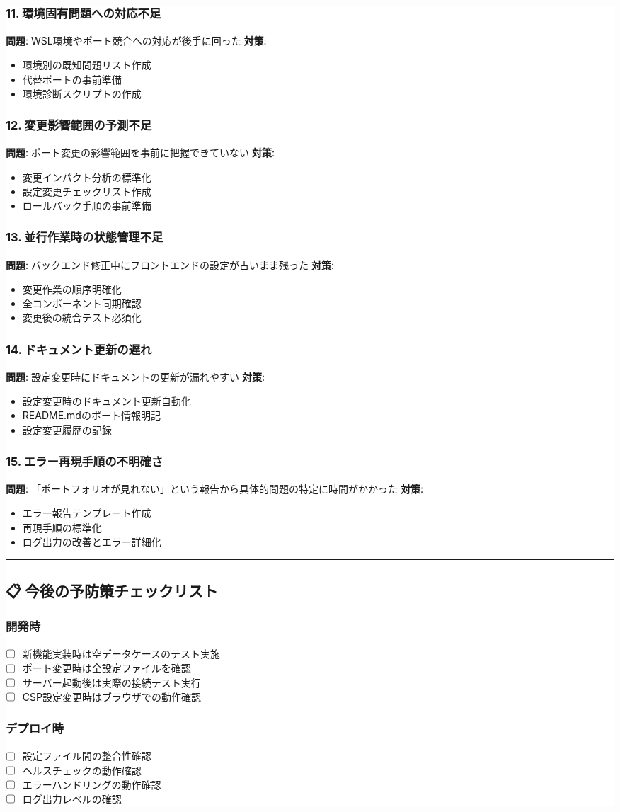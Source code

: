 ### 11. **環境固有問題への対応不足**
**問題**: WSL環境やポート競合への対応が後手に回った
**対策**:
- 環境別の既知問題リスト作成
- 代替ポートの事前準備
- 環境診断スクリプトの作成

### 12. **変更影響範囲の予測不足**
**問題**: ポート変更の影響範囲を事前に把握できていない
**対策**:
- 変更インパクト分析の標準化
- 設定変更チェックリスト作成
- ロールバック手順の事前準備

### 13. **並行作業時の状態管理不足**
**問題**: バックエンド修正中にフロントエンドの設定が古いまま残った
**対策**:
- 変更作業の順序明確化
- 全コンポーネント同期確認
- 変更後の統合テスト必須化

### 14. **ドキュメント更新の遅れ**
**問題**: 設定変更時にドキュメントの更新が漏れやすい
**対策**:
- 設定変更時のドキュメント更新自動化
- README.mdのポート情報明記
- 設定変更履歴の記録

### 15. **エラー再現手順の不明確さ**
**問題**: 「ポートフォリオが見れない」という報告から具体的問題の特定に時間がかかった
**対策**:
- エラー報告テンプレート作成
- 再現手順の標準化
- ログ出力の改善とエラー詳細化

---

## 📋 今後の予防策チェックリスト

### 開発時
- [ ] 新機能実装時は空データケースのテスト実施
- [ ] ポート変更時は全設定ファイルを確認
- [ ] サーバー起動後は実際の接続テスト実行
- [ ] CSP設定変更時はブラウザでの動作確認

### デプロイ時
- [ ] 設定ファイル間の整合性確認
- [ ] ヘルスチェックの動作確認
- [ ] エラーハンドリングの動作確認
- [ ] ログ出力レベルの確認
